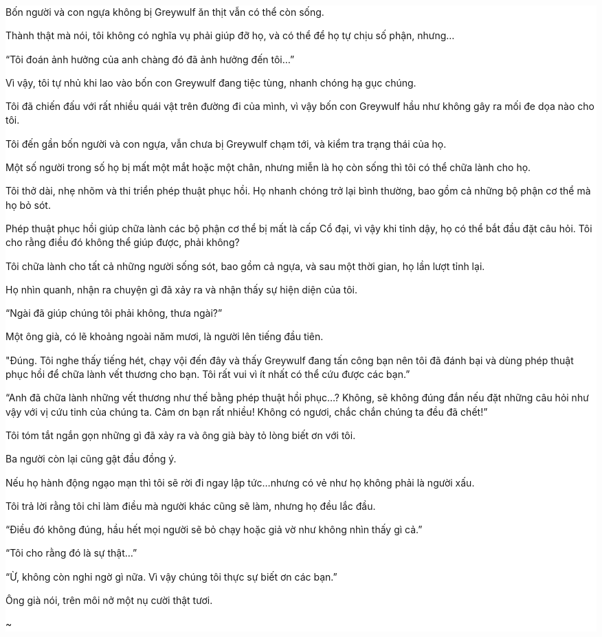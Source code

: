 Bốn người và con ngựa không bị Greywulf ăn thịt vẫn có thể còn sống.

Thành thật mà nói, tôi không có nghĩa vụ phải giúp đỡ họ, và có thể để họ tự chịu số phận, nhưng…

“Tôi đoán ảnh hưởng của anh chàng đó đã ảnh hưởng đến tôi…”

Vì vậy, tôi tự nhủ khi lao vào bốn con Greywulf đang tiệc tùng, nhanh chóng hạ gục chúng.

Tôi đã chiến đấu với rất nhiều quái vật trên đường đi của mình, vì vậy bốn con Greywulf hầu như không gây ra mối đe dọa
nào cho tôi.

Tôi đến gần bốn người và con ngựa, vẫn chưa bị Greywulf chạm tới, và kiểm tra trạng thái của họ.

Một số người trong số họ bị mất một mắt hoặc một chân, nhưng miễn là họ còn sống thì tôi có thể chữa lành cho họ.

Tôi thở dài, nhẹ nhõm và thi triển phép thuật phục hồi. Họ nhanh chóng trở lại bình thường, bao gồm cả những bộ phận cơ
thể mà họ bỏ sót.

Phép thuật phục hồi giúp chữa lành các bộ phận cơ thể bị mất là cấp Cổ đại, vì vậy khi tỉnh dậy, họ có thể bắt đầu đặt
câu hỏi. Tôi cho rằng điều đó không thể giúp được, phải không?

Tôi chữa lành cho tất cả những người sống sót, bao gồm cả ngựa, và sau một thời gian, họ lần lượt tỉnh lại.

Họ nhìn quanh, nhận ra chuyện gì đã xảy ra và nhận thấy sự hiện diện của tôi.

“Ngài đã giúp chúng tôi phải không, thưa ngài?”

Một ông già, có lẽ khoảng ngoài năm mươi, là người lên tiếng đầu tiên.

"Đúng. Tôi nghe thấy tiếng hét, chạy vội đến đây và thấy Greywulf đang tấn công bạn nên tôi đã đánh bại và dùng phép
thuật phục hồi để chữa lành vết thương cho bạn. Tôi rất vui vì ít nhất có thể cứu được các bạn.”

“Anh đã chữa lành những vết thương như thế bằng phép thuật hồi phục…? Không, sẽ không đúng đắn nếu đặt những câu hỏi như
vậy với vị cứu tinh của chúng ta. Cảm ơn bạn rất nhiều! Không có ngươi, chắc chắn chúng ta đều đã chết!”

Tôi tóm tắt ngắn gọn những gì đã xảy ra và ông già bày tỏ lòng biết ơn với tôi.

Ba người còn lại cũng gật đầu đồng ý.

Nếu họ hành động ngạo mạn thì tôi sẽ rời đi ngay lập tức…nhưng có vẻ như họ không phải là người xấu.

Tôi trả lời rằng tôi chỉ làm điều mà người khác cũng sẽ làm, nhưng họ đều lắc đầu.

“Điều đó không đúng, hầu hết mọi người sẽ bỏ chạy hoặc giả vờ như không nhìn thấy gì cả.”

“Tôi cho rằng đó là sự thật…”

“Ừ, không còn nghi ngờ gì nữa. Vì vậy chúng tôi thực sự biết ơn các bạn.”

Ông già nói, trên môi nở một nụ cười thật tươi.

~
